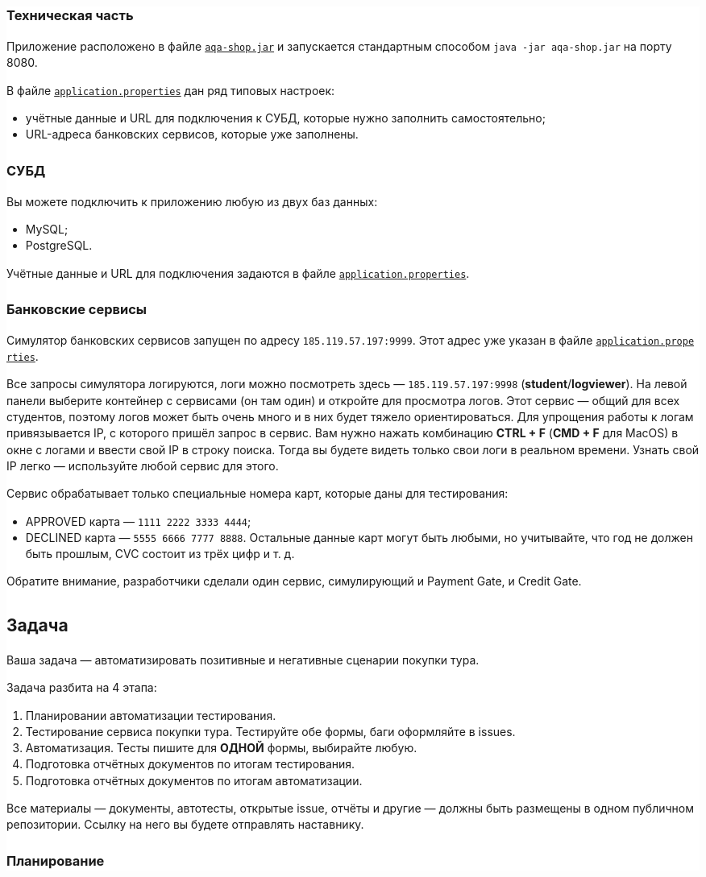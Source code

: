 ### Техническая часть

Приложение расположено в файле [`aqa-shop.jar`](aqa-shop.jar) и запускается стандартным способом `java -jar aqa-shop.jar` на порту 8080.

В файле [`application.properties`](application.properties) дан ряд типовых настроек:
* учётные данные и URL для подключения к СУБД, которые нужно заполнить самостоятельно;
* URL-адреса банковских сервисов, которые уже заполнены.

### СУБД

Вы можете подключить к приложению любую из двух баз данных:
* MySQL;
* PostgreSQL.

Учётные данные и URL для подключения задаются в файле [`application.properties`](application.properties).

### Банковские сервисы

Симулятор банковских сервисов запущен по адресу `185.119.57.197:9999`. Этот адрес уже указан в файле [`application.properties`](application.properties).

Все запросы симулятора логируются, логи можно посмотреть здесь — `185.119.57.197:9998` (**student**/**logviewer**). На левой панели выберите контейнер с сервисами (он там один) и откройте для просмотра логов. Этот сервис — общий для всех студентов, поэтому логов может быть очень много и в них будет тяжело ориентироваться. Для упрощения работы к логам привязывается IP, с которого пришёл запрос в сервис. Вам нужно нажать комбинацию **CTRL + F** (**CMD + F** для MacOS) в окне с логами и ввести свой IP в строку поиска. Тогда вы будете видеть только свои логи в реальном времени. Узнать свой IP легко — используйте любой сервис для этого.

Сервис обрабатывает только специальные номера карт, которые даны для тестирования:
* APPROVED карта — `1111 2222 3333 4444`;
* DECLINED карта — `5555 6666 7777 8888`.
  Остальные данные карт могут быть любыми, но учитывайте, что год не должен быть прошлым, CVC состоит из трёх цифр и т. д.

Обратите внимание, разработчики сделали один сервис, симулирующий и Payment Gate, и Credit Gate.

## Задача

Ваша задача — автоматизировать позитивные и негативные сценарии покупки тура.

Задача разбита на 4 этапа:
1. Планировании автоматизации тестирования.
2. Тестирование сервиса покупки тура. Тестируйте обе формы, баги оформляйте в issues.
3. Автоматизация. Тесты пишите для **ОДНОЙ** формы, выбирайте любую.
4. Подготовка отчётных документов по итогам тестирования.
5. Подготовка отчётных документов по итогам автоматизации.

Все материалы — документы, автотесты, открытые issue, отчёты и другие — должны быть размещены в одном публичном репозитории. Ссылку на него вы будете отправлять наставнику.

### Планирование
